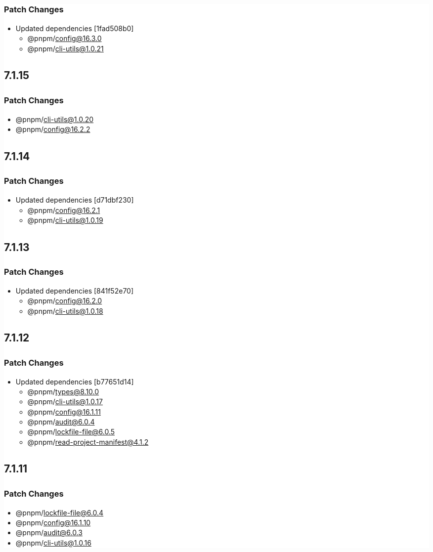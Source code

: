 ### Patch Changes

- Updated dependencies [1fad508b0]
  - @pnpm/config@16.3.0
  - @pnpm/cli-utils@1.0.21

## 7.1.15

### Patch Changes

- @pnpm/cli-utils@1.0.20
- @pnpm/config@16.2.2

## 7.1.14

### Patch Changes

- Updated dependencies [d71dbf230]
  - @pnpm/config@16.2.1
  - @pnpm/cli-utils@1.0.19

## 7.1.13

### Patch Changes

- Updated dependencies [841f52e70]
  - @pnpm/config@16.2.0
  - @pnpm/cli-utils@1.0.18

## 7.1.12

### Patch Changes

- Updated dependencies [b77651d14]
  - @pnpm/types@8.10.0
  - @pnpm/cli-utils@1.0.17
  - @pnpm/config@16.1.11
  - @pnpm/audit@6.0.4
  - @pnpm/lockfile-file@6.0.5
  - @pnpm/read-project-manifest@4.1.2

## 7.1.11

### Patch Changes

- @pnpm/lockfile-file@6.0.4
- @pnpm/config@16.1.10
- @pnpm/audit@6.0.3
- @pnpm/cli-utils@1.0.16
